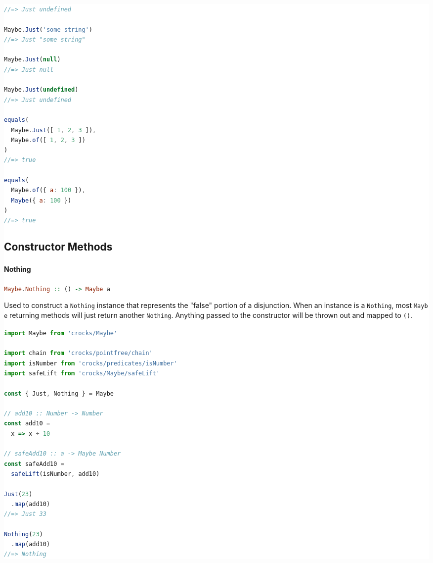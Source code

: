 ```javascript
//=> Just undefined

Maybe.Just('some string')
//=> Just "some string"

Maybe.Just(null)
//=> Just null

Maybe.Just(undefined)
//=> Just undefined

equals(
  Maybe.Just([ 1, 2, 3 ]),
  Maybe.of([ 1, 2, 3 ])
)
//=> true

equals(
  Maybe.of({ a: 100 }),
  Maybe({ a: 100 })
)
//=> true
```

</article>

<article id="topic-constructor">

## Constructor Methods

#### Nothing

```haskell
Maybe.Nothing :: () -> Maybe a
```

Used to construct a `Nothing` instance that represents the "false" portion of
a disjunction. When an instance is a `Nothing`, most `Maybe` returning methods
will just return another `Nothing`. Anything passed to the constructor will
be thrown out and mapped to `()`.

```javascript
import Maybe from 'crocks/Maybe'

import chain from 'crocks/pointfree/chain'
import isNumber from 'crocks/predicates/isNumber'
import safeLift from 'crocks/Maybe/safeLift'

const { Just, Nothing } = Maybe

// add10 :: Number -> Number
const add10 =
  x => x + 10

// safeAdd10 :: a -> Maybe Number
const safeAdd10 =
  safeLift(isNumber, add10)

Just(23)
  .map(add10)
//=> Just 33

Nothing(23)
  .map(add10)
//=> Nothing
```

[pred]: ./Pred.html
[either]: ./Either.html
[left]: ./Either.html#left
[right]: ./Either.html#right
[first]: ../monoids/First.html
[last]: ../monoids/Last.html
[result]: ./Result.html